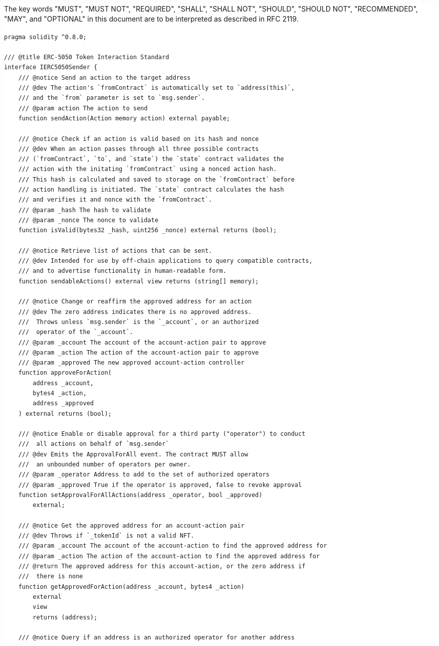 The key words "MUST", "MUST NOT", "REQUIRED", "SHALL", "SHALL NOT", "SHOULD", "SHOULD NOT", "RECOMMENDED", "MAY", and "OPTIONAL" in this document are to be interpreted as described in RFC 2119.

```solidity
pragma solidity ^0.8.0;

/// @title ERC-5050 Token Interaction Standard
interface IERC5050Sender {
    /// @notice Send an action to the target address
    /// @dev The action's `fromContract` is automatically set to `address(this)`,
    /// and the `from` parameter is set to `msg.sender`.
    /// @param action The action to send
    function sendAction(Action memory action) external payable;

    /// @notice Check if an action is valid based on its hash and nonce
    /// @dev When an action passes through all three possible contracts
    /// (`fromContract`, `to`, and `state`) the `state` contract validates the
    /// action with the initating `fromContract` using a nonced action hash.
    /// This hash is calculated and saved to storage on the `fromContract` before
    /// action handling is initiated. The `state` contract calculates the hash
    /// and verifies it and nonce with the `fromContract`.
    /// @param _hash The hash to validate
    /// @param _nonce The nonce to validate
    function isValid(bytes32 _hash, uint256 _nonce) external returns (bool);

    /// @notice Retrieve list of actions that can be sent.
    /// @dev Intended for use by off-chain applications to query compatible contracts,
    /// and to advertise functionality in human-readable form.
    function sendableActions() external view returns (string[] memory);

    /// @notice Change or reaffirm the approved address for an action
    /// @dev The zero address indicates there is no approved address.
    ///  Throws unless `msg.sender` is the `_account`, or an authorized
    ///  operator of the `_account`.
    /// @param _account The account of the account-action pair to approve
    /// @param _action The action of the account-action pair to approve
    /// @param _approved The new approved account-action controller
    function approveForAction(
        address _account,
        bytes4 _action,
        address _approved
    ) external returns (bool);

    /// @notice Enable or disable approval for a third party ("operator") to conduct
    ///  all actions on behalf of `msg.sender`
    /// @dev Emits the ApprovalForAll event. The contract MUST allow
    ///  an unbounded number of operators per owner.
    /// @param _operator Address to add to the set of authorized operators
    /// @param _approved True if the operator is approved, false to revoke approval
    function setApprovalForAllActions(address _operator, bool _approved)
        external;

    /// @notice Get the approved address for an account-action pair
    /// @dev Throws if `_tokenId` is not a valid NFT.
    /// @param _account The account of the account-action to find the approved address for
    /// @param _action The action of the account-action to find the approved address for
    /// @return The approved address for this account-action, or the zero address if
    ///  there is none
    function getApprovedForAction(address _account, bytes4 _action)
        external
        view
        returns (address);

    /// @notice Query if an address is an authorized operator for another address
```